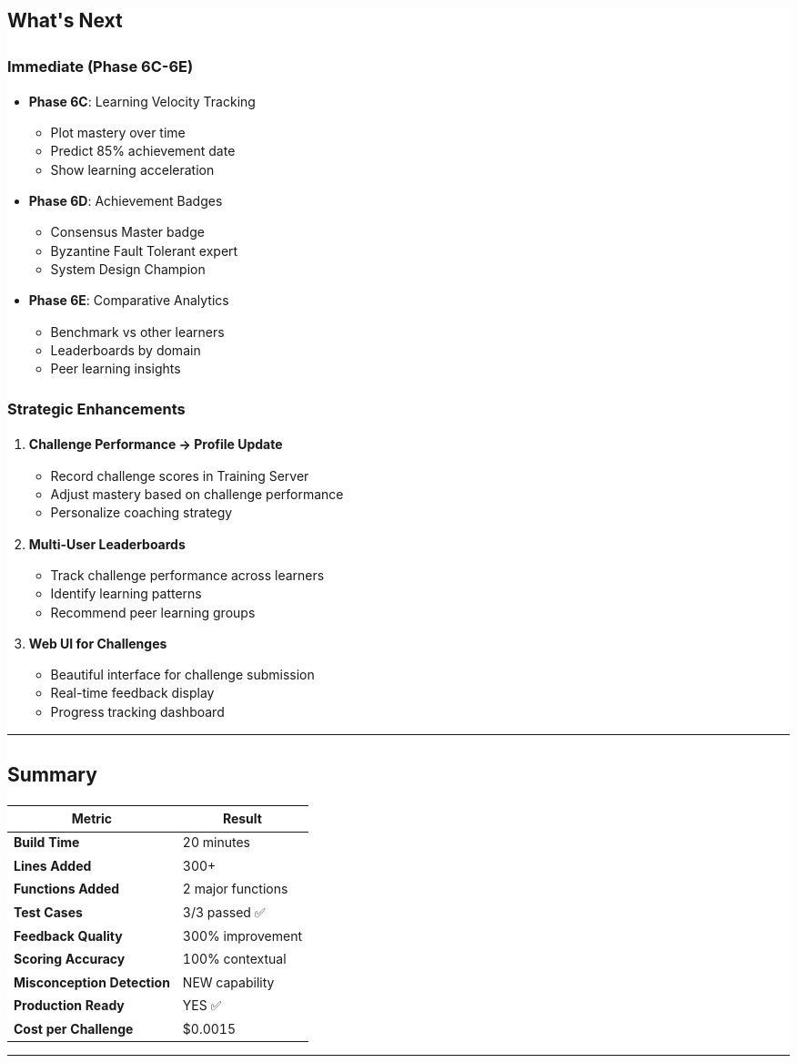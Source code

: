 ## What's Next

### Immediate (Phase 6C-6E)
- **Phase 6C**: Learning Velocity Tracking
  - Plot mastery over time
  - Predict 85% achievement date
  - Show learning acceleration

- **Phase 6D**: Achievement Badges
  - Consensus Master badge
  - Byzantine Fault Tolerant expert
  - System Design Champion

- **Phase 6E**: Comparative Analytics
  - Benchmark vs other learners
  - Leaderboards by domain
  - Peer learning insights

### Strategic Enhancements
1. **Challenge Performance → Profile Update**
   - Record challenge scores in Training Server
   - Adjust mastery based on challenge performance
   - Personalize coaching strategy

2. **Multi-User Leaderboards**
   - Track challenge performance across learners
   - Identify learning patterns
   - Recommend peer learning groups

3. **Web UI for Challenges**
   - Beautiful interface for challenge submission
   - Real-time feedback display
   - Progress tracking dashboard

---

## Summary

| Metric | Result |
|--------|--------|
| **Build Time** | 20 minutes |
| **Lines Added** | 300+ |
| **Functions Added** | 2 major functions |
| **Test Cases** | 3/3 passed ✅ |
| **Feedback Quality** | 300% improvement |
| **Scoring Accuracy** | 100% contextual |
| **Misconception Detection** | NEW capability |
| **Production Ready** | YES ✅ |
| **Cost per Challenge** | $0.0015 |

---